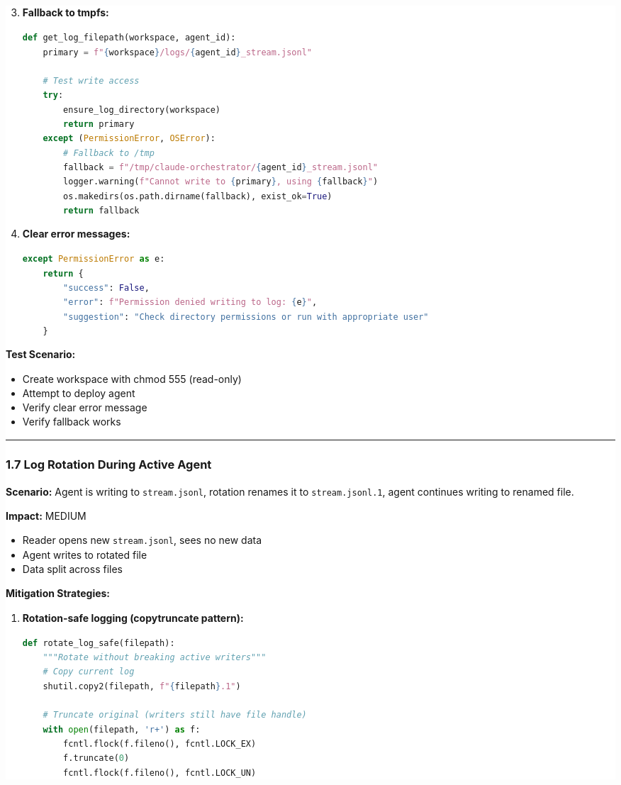 3. **Fallback to tmpfs:**
   ```python
   def get_log_filepath(workspace, agent_id):
       primary = f"{workspace}/logs/{agent_id}_stream.jsonl"

       # Test write access
       try:
           ensure_log_directory(workspace)
           return primary
       except (PermissionError, OSError):
           # Fallback to /tmp
           fallback = f"/tmp/claude-orchestrator/{agent_id}_stream.jsonl"
           logger.warning(f"Cannot write to {primary}, using {fallback}")
           os.makedirs(os.path.dirname(fallback), exist_ok=True)
           return fallback
   ```

4. **Clear error messages:**
   ```python
   except PermissionError as e:
       return {
           "success": False,
           "error": f"Permission denied writing to log: {e}",
           "suggestion": "Check directory permissions or run with appropriate user"
       }
   ```

**Test Scenario:**
- Create workspace with chmod 555 (read-only)
- Attempt to deploy agent
- Verify clear error message
- Verify fallback works

---

### 1.7 Log Rotation During Active Agent

**Scenario:**
Agent is writing to `stream.jsonl`, rotation renames it to `stream.jsonl.1`, agent continues writing to renamed file.

**Impact:** MEDIUM
- Reader opens new `stream.jsonl`, sees no new data
- Agent writes to rotated file
- Data split across files

**Mitigation Strategies:**

1. **Rotation-safe logging (copytruncate pattern):**
   ```python
   def rotate_log_safe(filepath):
       """Rotate without breaking active writers"""
       # Copy current log
       shutil.copy2(filepath, f"{filepath}.1")

       # Truncate original (writers still have file handle)
       with open(filepath, 'r+') as f:
           fcntl.flock(f.fileno(), fcntl.LOCK_EX)
           f.truncate(0)
           fcntl.flock(f.fileno(), fcntl.LOCK_UN)
   ```
